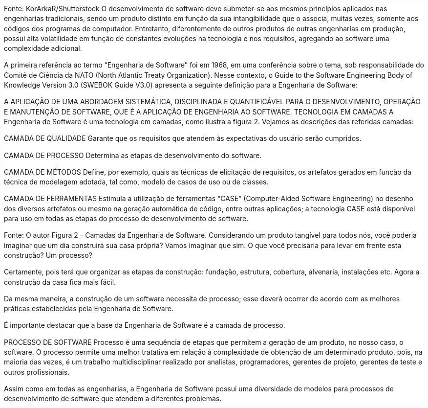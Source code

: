 
Fonte: KorArkaR/Shutterstock
O desenvolvimento de software deve submeter-se aos mesmos princípios aplicados nas engenharias tradicionais, sendo um produto distinto em função da sua intangibilidade que o associa, muitas vezes, somente aos códigos dos programas de computador. Entretanto, diferentemente de outros produtos de outras engenharias em produção, possui alta volatilidade em função de constantes evoluções na tecnologia e nos requisitos, agregando ao software uma complexidade adicional.

A primeira referência ao termo “Engenharia de Software” foi em 1968, em uma conferência sobre o tema, sob responsabilidade do Comitê de Ciência da NATO (North Atlantic Treaty Organization). Nesse contexto, o Guide to the Software Engineering Body of Knowledge Version 3.0 (SWEBOK Guide V3.0) apresenta a seguinte definição para a Engenharia de Software:

A APLICAÇÃO DE UMA ABORDAGEM SISTEMÁTICA, DISCIPLINADA E QUANTIFICÁVEL PARA O DESENVOLVIMENTO, OPERAÇÃO E MANUTENÇÃO DE SOFTWARE, QUE É A APLICAÇÃO DE ENGENHARIA AO SOFTWARE.
TECNOLOGIA EM CAMADAS
A Engenharia de Software é uma tecnologia em camadas, como ilustra a figura 2. Vejamos as descrições das referidas camadas:

CAMADA DE QUALIDADE
Garante que os requisitos que atendem às expectativas do usuário serão cumpridos.

CAMADA DE PROCESSO
Determina as etapas de desenvolvimento do software.

CAMADA DE MÉTODOS
Define, por exemplo, quais as técnicas de elicitação de requisitos, os artefatos gerados em função da técnica de modelagem adotada, tal como, modelo de casos de uso ou de classes.

CAMADA DE FERRAMENTAS
Estimula a utilização de ferramentas “CASE” (Computer-Aided Software Engineering) no desenho dos diversos artefatos ou mesmo na geração automática de código, entre outras aplicações; a tecnologia CASE está disponível para uso em todas as etapas do processo de desenvolvimento de software.


Fonte: O autor
Figura 2 - Camadas da Engenharia de Software.
Considerando um produto tangível para todos nós, você poderia imaginar que um dia construirá sua casa própria? Vamos imaginar que sim. O que você precisaria para levar em frente esta construção? Um processo?

Certamente, pois terá que organizar as etapas da construção: fundação, estrutura, cobertura, alvenaria, instalações etc. Agora a construção da casa fica mais fácil.

Da mesma maneira, a construção de um software necessita de processo; esse deverá ocorrer de acordo com as melhores práticas estabelecidas pela Engenharia de Software.

É importante destacar que a base da Engenharia de Software é a camada de processo.

PROCESSO DE SOFTWARE
Processo é uma sequência de etapas que permitem a geração de um produto, no nosso caso, o software. O processo permite uma melhor tratativa em relação à complexidade de obtenção de um determinado produto, pois, na maioria das vezes, é um trabalho multidisciplinar realizado por analistas, programadores, gerentes de projeto, gerentes de teste e outros profissionais.

Assim como em todas as engenharias, a Engenharia de Software possui uma diversidade de modelos para processos de desenvolvimento de software que atendem a diferentes problemas.
